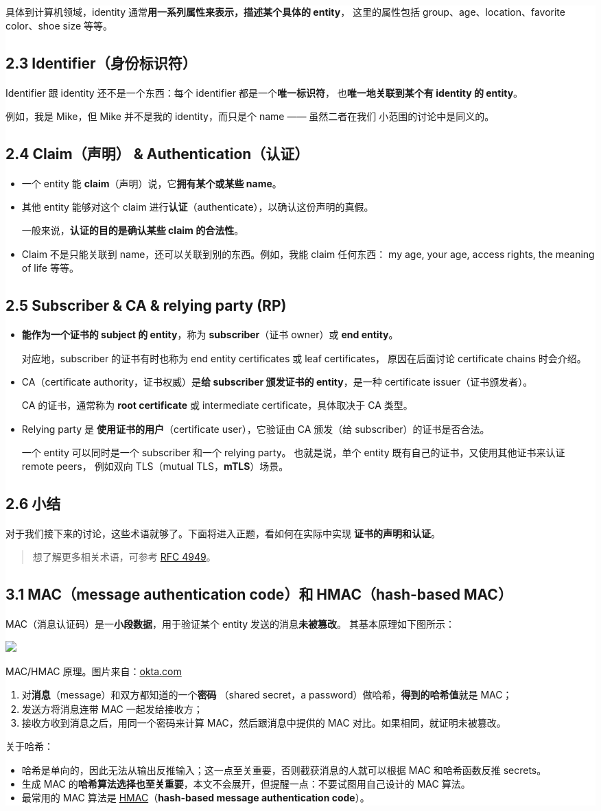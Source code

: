 具体到计算机领域，identity 通常**用一系列属性来表示，描述某个具体的 entity**， 这里的属性包括 group、age、location、favorite color、shoe size 等等。

## 2.3 Identifier（身份标识符）

Identifier 跟 identity 还不是一个东西：每个 identifier 都是一个**唯一标识符**， 也**唯一地关联到某个有 identity 的 entity**。

例如，我是 Mike，但 Mike 并不是我的 identity，而只是个 name —— 虽然二者在我们 小范围的讨论中是同义的。

## 2.4 Claim（声明） & Authentication（认证）

*   一个 entity 能 **claim**（声明）说，它**拥有某个或某些 name**。
*   其他 entity 能够对这个 claim 进行**认证**（authenticate），以确认这份声明的真假。

    一般来说，**认证的目的是确认某些 claim 的合法性**。
*   Claim 不是只能关联到 name，还可以关联到别的东西。例如，我能 claim 任何东西： my age, your age, access rights, the meaning of life 等等。

## 2.5 Subscriber & CA & relying party (RP)

*   **能作为一个证书的 subject 的 entity**，称为 **subscriber**（证书 owner）或 **end entity**。

    对应地，subscriber 的证书有时也称为 end entity certificates 或 leaf certificates， 原因在后面讨论 certificate chains 时会介绍。
*   CA（certificate authority，证书权威）是**给 subscriber 颁发证书的 entity**，是一种 certificate issuer（证书颁发者）。

    CA 的证书，通常称为 **root certificate** 或 intermediate certificate，具体取决于 CA 类型。
*   Relying party 是 **使用证书的用户**（certificate user），它验证由 CA 颁发（给 subscriber）的证书是否合法。

    一个 entity 可以同时是一个 subscriber 和一个 relying party。 也就是说，单个 entity 既有自己的证书，又使用其他证书来认证 remote peers， 例如双向 TLS（mutual TLS，**mTLS**）场景。

## 2.6 小结

对于我们接下来的讨论，这些术语就够了。下面将进入正题，看如何在实际中实现 **证书的声明和认证**。

> 想了解更多相关术语，可参考 [RFC 4949](https://tools.ietf.org/html/rfc4949)。

## 3.1 MAC（message authentication code）和 HMAC（hash-based MAC）

MAC（消息认证码）是一**小段数据**，用于验证某个 entity 发送的消息**未被篡改**。 其基本原理如下图所示：

![](https://simpleread.oss-cn-guangzhou.aliyuncs.com/sr_jeiue109n2dgpmj/b4ceae21.png)

MAC/HMAC 原理。图片来自：[okta.com](https://www.okta.com/identity-101/hmac/)

1.  对**消息**（message）和双方都知道的一个**密码** （shared secret，a password）做哈希，**得到的哈希值**就是 MAC；
2.  发送方将消息连带 MAC 一起发给接收方；
3.  接收方收到消息之后，用同一个密码来计算 MAC，然后跟消息中提供的 MAC 对比。如果相同，就证明未被篡改。

关于哈希：

*   哈希是单向的，因此无法从输出反推输入；这一点至关重要，否则截获消息的人就可以根据 MAC 和哈希函数反推 secrets。
*   生成 MAC 的**哈希算法选择也至关重要**，本文不会展开，但提醒一点：不要试图用自己设计的 MAC 算法。
*   最常用的 MAC 算法是 [HMAC](https://en.wikipedia.org/wiki/HMAC)（**hash-based message authentication code**）。
